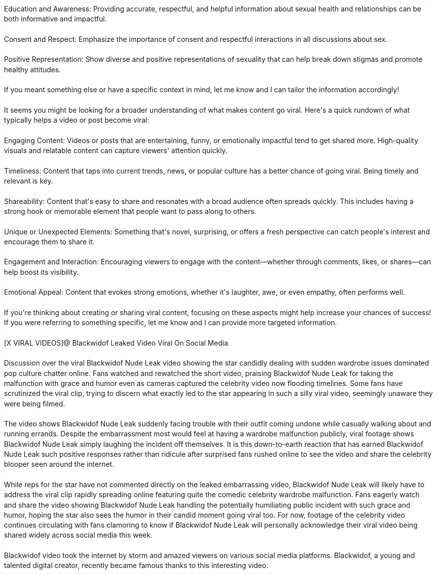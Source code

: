 Education and Awareness: Providing accurate, respectful, and helpful information about sexual health and relationships can be both informative and impactful.
<br><br>
Consent and Respect: Emphasize the importance of consent and respectful interactions in all discussions about sex.
<br><br>
Positive Representation: Show diverse and positive representations of sexuality that can help break down stigmas and promote healthy attitudes.
<br><br>
If you meant something else or have a specific context in mind, let me know and I can tailor the information accordingly!
<br><br>
It seems you might be looking for a broader understanding of what makes content go viral. Here's a quick rundown of what typically helps a video or post become viral:
<br><br>
Engaging Content: Videos or posts that are entertaining, funny, or emotionally impactful tend to get shared more. High-quality visuals and relatable content can capture viewers' attention quickly.
<br><br>
Timeliness: Content that taps into current trends, news, or popular culture has a better chance of going viral. Being timely and relevant is key.
<br><br>
Shareability: Content that's easy to share and resonates with a broad audience often spreads quickly. This includes having a strong hook or memorable element that people want to pass along to others.
<br><br>
Unique or Unexpected Elements: Something that's novel, surprising, or offers a fresh perspective can catch people's interest and encourage them to share it.
<br><br>
Engagement and Interaction: Encouraging viewers to engage with the content—whether through comments, likes, or shares—can help boost its visibility.
<br><br>
Emotional Appeal: Content that evokes strong emotions, whether it's laughter, awe, or even empathy, often performs well.
<br><br>
If you're thinking about creating or sharing viral content, focusing on these aspects might help increase your chances of success! If you were referring to something specific, let me know and I can provide more targeted information.
<br><br>
[X VIRAL VIDEOS]@  Blackwidof Leaked Video Viral On Social Media
<br><br>
Discussion over the viral   Blackwidof Nude Leak video showing the star candidly dealing with sudden wardrobe issues dominated pop culture chatter online. Fans watched and rewatched the short video, praising   Blackwidof Nude Leak for taking the malfunction with grace and humor even as cameras captured the celebrity video now flooding timelines. Some fans have scrutinized the viral clip, trying to discern what exactly led to the star appearing in such a silly viral video, seemingly unaware they were being filmed.
<br><br>
The video shows   Blackwidof Nude Leak suddenly facing trouble with their outfit coming undone while casually walking about and running errands. Despite the embarrassment most would feel at having a wardrobe malfunction publicly, viral footage shows   Blackwidof Nude Leak simply laughing the incident off themselves. It is this down-to-earth reaction that has earned   Blackwidof Nude Leak such positive responses rather than ridicule after surprised fans rushed online to see the video and share the celebrity blooper seen around the internet.
<br><br>
While reps for the star have not commented directly on the leaked embarrassing video,   Blackwidof Nude Leak will likely have to address the viral clip rapidly spreading online featuring quite the comedic celebrity wardrobe malfunction. Fans eagerly watch and share the video showing   Blackwidof Nude Leak handling the potentially humiliating public incident with such grace and humor, hoping the star also sees the humor in their candid moment going viral too. For now, footage of the celebrity video continues circulating with fans clamoring to know if   Blackwidof Nude Leak will personally acknowledge their viral video being shared widely across social media this week.
<br><br>
  Blackwidof video took the internet by storm and amazed viewers on various social media platforms.   Blackwidof, a young and talented digital creator, recently became famous thanks to this interesting video.